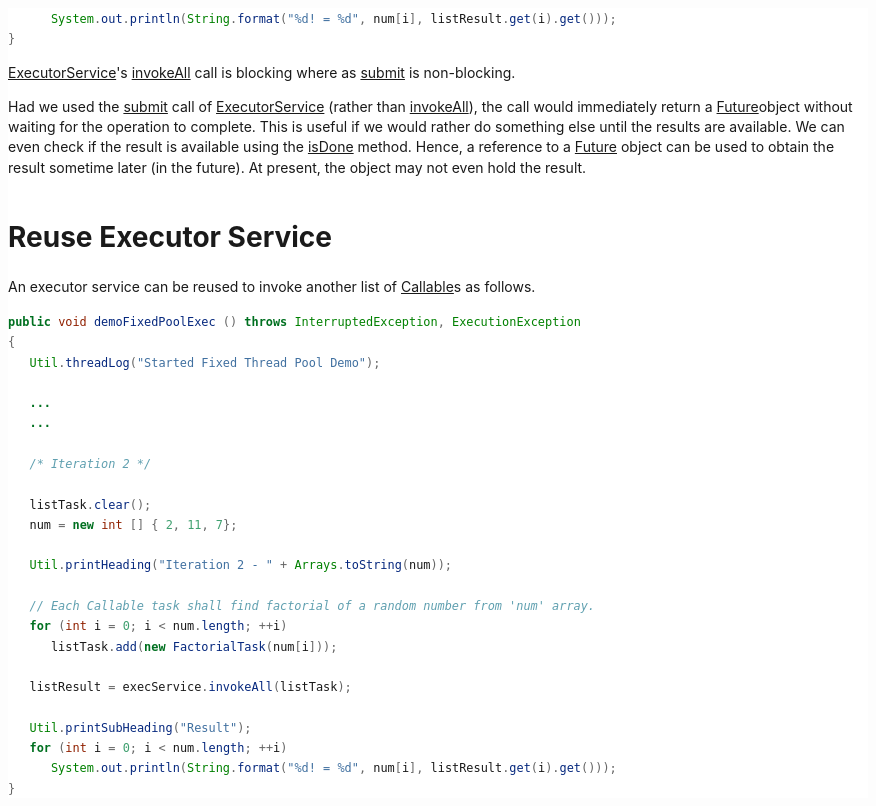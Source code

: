 ```java
      System.out.println(String.format("%d! = %d", num[i], listResult.get(i).get()));  
}  
```

[ExecutorService](https://docs.oracle.com/javase/8/docs/api/java/util/concurrent/ExecutorService.html)'s [invokeAll](https://docs.oracle.com/javase/8/docs/api/java/util/concurrent/ExecutorService.html#invokeAll-java.util.Collection-) call is blocking where as [submit](https://docs.oracle.com/javase/8/docs/api/java/util/concurrent/ExecutorService.html#submit-java.util.concurrent.Callable-) is non-blocking.  

Had we used the [submit](https://docs.oracle.com/javase/8/docs/api/java/util/concurrent/ExecutorService.html#submit-java.util.concurrent.Callable-) call of [ExecutorService](https://docs.oracle.com/javase/8/docs/api/java/util/concurrent/ExecutorService.html) (rather than [invokeAll](https://docs.oracle.com/javase/8/docs/api/java/util/concurrent/ExecutorService.html#invokeAll-java.util.Collection-)), the call would immediately return a [Future](https://docs.oracle.com/javase/8/docs/api/java/util/concurrent/Future.html)object without waiting for the operation to complete. This is useful if we would rather do something else until the results are available. We can even check if the result is available using the [isDone](https://docs.oracle.com/javase/8/docs/api/java/util/concurrent/Future.html#isDone--) method. Hence, a reference to a [Future](https://docs.oracle.com/javase/8/docs/api/java/util/concurrent/Future.html) object can be used to obtain the result sometime later (in the future). At present, the object may not even hold the result.  

Reuse Executor Service
======================

An executor service can be reused to invoke another list of [Callable](https://docs.oracle.com/javase/8/docs/api/java/util/concurrent/Callable.html)s as follows.  

```java
public void demoFixedPoolExec () throws InterruptedException, ExecutionException  
{  
   Util.threadLog("Started Fixed Thread Pool Demo");  

   ...  
   ...  

   /* Iteration 2 */   

   listTask.clear();  
   num = new int [] { 2, 11, 7};        

   Util.printHeading("Iteration 2 - " + Arrays.toString(num));  

   // Each Callable task shall find factorial of a random number from 'num' array.  
   for (int i = 0; i < num.length; ++i)  
      listTask.add(new FactorialTask(num[i]));  

   listResult = execService.invokeAll(listTask);  

   Util.printSubHeading("Result");  
   for (int i = 0; i < num.length; ++i)  
      System.out.println(String.format("%d! = %d", num[i], listResult.get(i).get()));  
}
```
